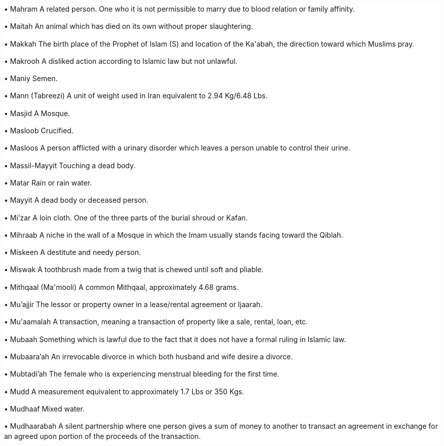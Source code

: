 • Mahram A related person. One who it is not permissible to marry due to
blood relation or family affinity.

• Maitah An animal which has died on its own without proper
slaughtering.

• Makkah The birth place of the Prophet of Islam (S) and location of the
Ka'abah, the direction toward which Muslims pray.

• Makrooh A disliked action according to Islamic law but not unlawful.

• Maniy Semen.

• Mann (Tabreezi) A unit of weight used in Iran equivalent to 2.94
Kg/6.48 Lbs.

• Masjid A Mosque.

• Masloob Crucified.

• Masloos A person afflicted with a urinary disorder which leaves a
person unable to control their urine.

• Massil-Mayyit Touching a dead body.

• Matar Rain or rain water.

• Mayyit A dead body or deceased person.

• Mi’zar A loin cloth. One of the three parts of the burial shroud or
Kafan.

• Mihraab A niche in the wall of a Mosque in which the Imam usually
stands facing toward the Qiblah.

• Miskeen A destitute and needy person.

• Miswak A toothbrush made from a twig that is chewed until soft and
pliable.

• Mithqaal (Ma'mooli) A common Mithqaal, approximately 4.68 grams.

• Mu’ajjir The lessor or property owner in a lease/rental agreement or
Ijaarah.

• Mu'aamalah A transaction, meaning a transaction of property like a
sale, rental, loan, etc.

• Mubaah Something which is lawful due to the fact that it does not have
a formal ruling in Islamic law.

• Mubaara’ah An irrevocable divorce in which both husband and wife
desire a divorce.

• Mubtadi’ah The female who is experiencing menstrual bleeding for the
first time.

• Mudd A measurement equivalent to approximately 1.7 Lbs or 350 Kgs.

• Mudhaaf Mixed water.

• Mudhaarabah A silent partnership where one person gives a sum of money
to another to transact an agreement in exchange for an agreed upon
portion of the proceeds of the transaction.
